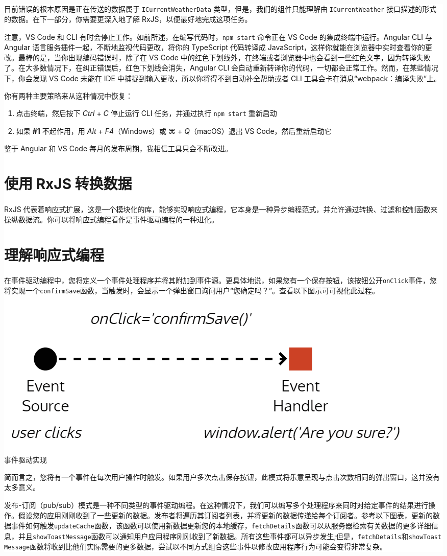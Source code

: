 目前错误的根本原因是正在传送的数据属于 `ICurrentWeatherData` 类型，但是，我们的组件只能理解由 `ICurrentWeather` 接口描述的形式的数据。在下一部分，你需要更深入地了解 RxJS，以便最好地完成这项任务。

注意，VS Code 和 CLI 有时会停止工作。如前所述，在编写代码时，`npm start` 命令正在 VS Code 的集成终端中运行。Angular CLI 与 Angular 语言服务插件一起，不断地监视代码更改，将你的 TypeScript 代码转译成 JavaScript，这样你就能在浏览器中实时查看你的更改。最棒的是，当你出现编码错误时，除了在 VS Code 中的红色下划线外，在终端或者浏览器中也会看到一些红色文字，因为转译失败了。在大多数情况下，在纠正错误后，红色下划线会消失，Angular CLI 会自动重新转译你的代码，一切都会正常工作。然而，在某些情况下，你会发现 VS Code 未能在 IDE 中捕捉到输入更改，所以你将得不到自动补全帮助或者 CLI 工具会卡在消息“webpack：编译失败”上。

你有两种主要策略来从这种情况中恢复：

1.  点击终端，然后按下 *Ctrl* + *C* 停止运行 CLI 任务，并通过执行 `npm start` 重新启动

1.  如果 **#1** 不起作用，用 *Alt* + *F4*（Windows）或 ⌘ + *Q*（macOS）退出 VS Code，然后重新启动它

鉴于 Angular 和 VS Code 每月的发布周期，我相信工具只会不断改进。

# 使用 RxJS 转换数据

RxJS 代表着响应式扩展，这是一个模块化的库，能够实现响应式编程，它本身是一种异步编程范式，并允许通过转换、过滤和控制函数来操纵数据流。你可以将响应式编程看作是事件驱动编程的一种进化。

# 理解响应式编程

在事件驱动编程中，您将定义一个事件处理程序并将其附加到事件源。更具体地说，如果您有一个保存按钮，该按钮公开`onClick`事件，您将实现一个`confirmSave`函数，当触发时，会显示一个弹出窗口询问用户“您确定吗？”。查看以下图示可可视化此过程。

![](img/1958996b-696a-4b00-971d-12e7f8537bf2.png)

事件驱动实现

简而言之，您将有一个事件在每次用户操作时触发。如果用户多次点击保存按钮，此模式将乐意呈现与点击次数相同的弹出窗口，这并没有太多意义。

发布-订阅（pub/sub）模式是一种不同类型的事件驱动编程。在这种情况下，我们可以编写多个处理程序来同时对给定事件的结果进行操作。假设您的应用刚刚收到了一些更新的数据。发布者将遍历其订阅者列表，并将更新的数据传递给每个订阅者。参考以下图表，更新的数据事件如何触发`updateCache`函数，该函数可以使用新数据更新您的本地缓存，`fetchDetails`函数可以从服务器检索有关数据的更多详细信息，并且`showToastMessage`函数可以通知用户应用程序刚刚收到了新数据。所有这些事件都可以异步发生;但是，`fetchDetails`和`showToastMessage`函数将收到比他们实际需要的更多数据，尝试以不同方式组合这些事件以修改应用程序行为可能会变得非常复杂。
